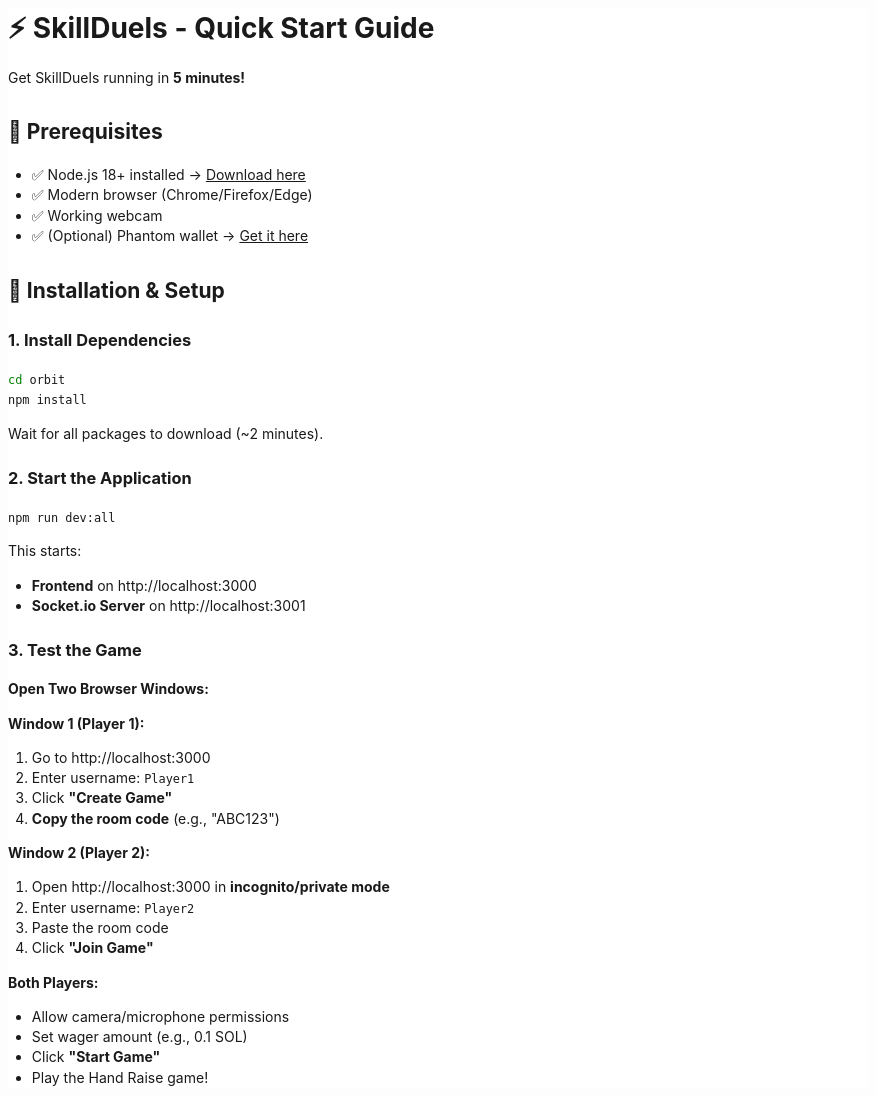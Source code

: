 # ⚡ SkillDuels - Quick Start Guide

Get SkillDuels running in **5 minutes!**

## 🎯 Prerequisites

- ✅ Node.js 18+ installed → [Download here](https://nodejs.org/)
- ✅ Modern browser (Chrome/Firefox/Edge)
- ✅ Working webcam
- ✅ (Optional) Phantom wallet → [Get it here](https://phantom.app/)

## 🚀 Installation & Setup

### 1. Install Dependencies

```bash
cd orbit
npm install
```

Wait for all packages to download (~2 minutes).

### 2. Start the Application

```bash
npm run dev:all
```

This starts:
- **Frontend** on http://localhost:3000
- **Socket.io Server** on http://localhost:3001

### 3. Test the Game

**Open Two Browser Windows:**

**Window 1 (Player 1):**
1. Go to http://localhost:3000
2. Enter username: `Player1`
3. Click **"Create Game"**
4. **Copy the room code** (e.g., "ABC123")

**Window 2 (Player 2):**
1. Open http://localhost:3000 in **incognito/private mode**
2. Enter username: `Player2`
3. Paste the room code
4. Click **"Join Game"**

**Both Players:**
- Allow camera/microphone permissions
- Set wager amount (e.g., 0.1 SOL)
- Click **"Start Game"**
- Play the Hand Raise game!
